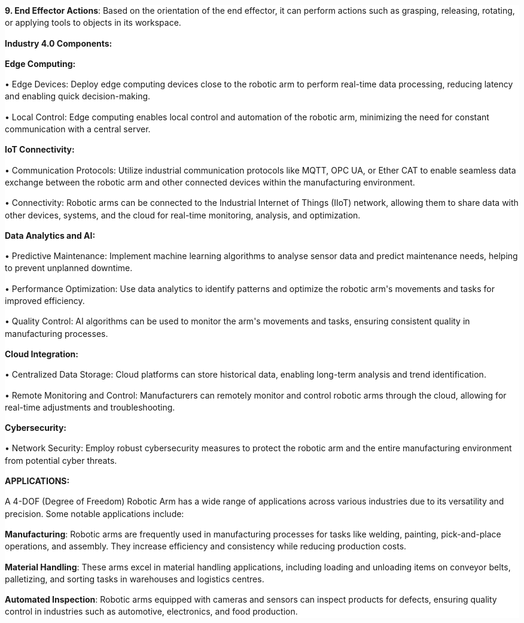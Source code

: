**9. End Effector Actions**: Based on the orientation of the end effector, it can perform actions such as grasping, releasing, rotating, or applying tools to objects in its workspace.

**Industry 4.0 Components:**

**Edge Computing:**

• Edge Devices: Deploy edge computing devices close to the robotic arm to perform real-time data processing, reducing latency and enabling quick decision-making.

• Local Control: Edge computing enables local control and automation of the robotic arm, minimizing the need for constant communication with a central server.

**IoT Connectivity:**

• Communication Protocols: Utilize industrial communication protocols like MQTT, OPC UA, or Ether CAT to enable seamless data exchange between the robotic arm and other connected devices within the manufacturing environment.

• Connectivity: Robotic arms can be connected to the Industrial Internet of Things (IIoT) network, allowing them to share data with other devices, systems, and the cloud for real-time monitoring, analysis, and optimization.

**Data Analytics and AI:**

• Predictive Maintenance: Implement machine learning algorithms to analyse sensor data and predict maintenance needs, helping to prevent unplanned downtime.

• Performance Optimization: Use data analytics to identify patterns and optimize the robotic arm's movements and tasks for improved efficiency.

• Quality Control: AI algorithms can be used to monitor the arm's movements and tasks, ensuring consistent quality in manufacturing processes.

**Cloud Integration:**

• Centralized Data Storage: Cloud platforms can store historical data, enabling long-term analysis and trend identification.

• Remote Monitoring and Control: Manufacturers can remotely monitor and control robotic arms through the cloud, allowing for real-time adjustments and troubleshooting.

**Cybersecurity:**

• Network Security: Employ robust cybersecurity measures to protect the robotic arm and the entire manufacturing environment from potential cyber threats.

**APPLICATIONS:**

A 4-DOF (Degree of Freedom) Robotic Arm has a wide range of applications across various industries due to its versatility and precision. Some notable applications include:

**Manufacturing**: Robotic arms are frequently used in manufacturing processes for tasks like welding, painting, pick-and-place operations, and assembly. They increase efficiency and consistency while reducing production costs.

**Material Handling**: These arms excel in material handling applications, including loading and unloading items on conveyor belts, palletizing, and sorting tasks in warehouses and logistics centres.

**Automated Inspection**: Robotic arms equipped with cameras and sensors can
inspect products for defects, ensuring quality control in industries such as automotive, electronics, and food production.
